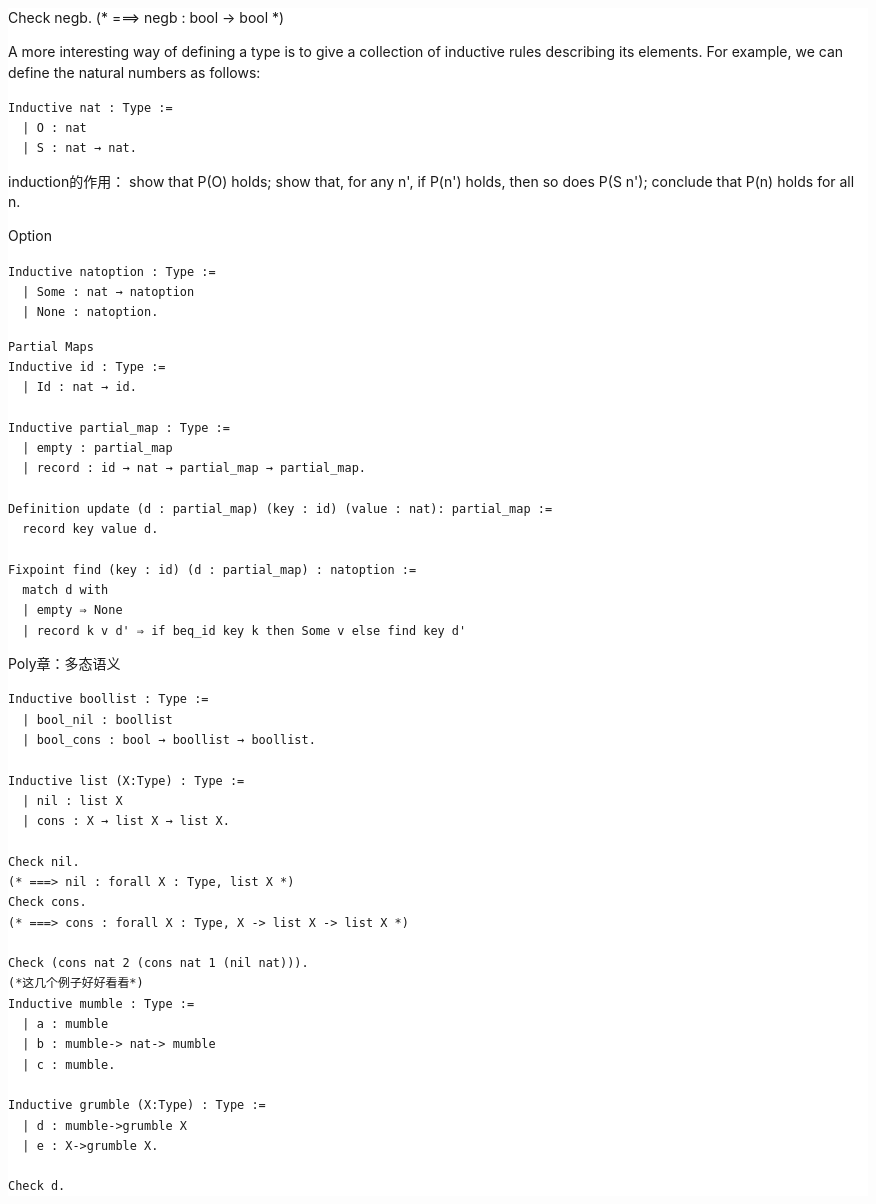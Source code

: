 Check negb.
(* ===> negb : bool -> bool *)

A more interesting way of defining a type is to give a collection of inductive rules describing its elements. For example, we can define the natural numbers as follows:
```
Inductive nat : Type :=
  | O : nat
  | S : nat → nat.
```
induction的作用：
show that P(O) holds;
show that, for any n', if P(n') holds, then so does P(S n');
conclude that P(n) holds for all n.

Option
```
Inductive natoption : Type :=
  | Some : nat → natoption
  | None : natoption.
```

```
Partial Maps
Inductive id : Type :=
  | Id : nat → id.
  
Inductive partial_map : Type :=
  | empty : partial_map
  | record : id → nat → partial_map → partial_map.
  
Definition update (d : partial_map) (key : id) (value : nat): partial_map :=
  record key value d.

Fixpoint find (key : id) (d : partial_map) : natoption :=
  match d with
  | empty ⇒ None
  | record k v d' ⇒ if beq_id key k then Some v else find key d'
```
Poly章：多态语义
```
Inductive boollist : Type :=
  | bool_nil : boollist
  | bool_cons : bool → boollist → boollist.

Inductive list (X:Type) : Type :=
  | nil : list X
  | cons : X → list X → list X.  
  
Check nil.
(* ===> nil : forall X : Type, list X *)
Check cons.
(* ===> cons : forall X : Type, X -> list X -> list X *)

Check (cons nat 2 (cons nat 1 (nil nat))).
(*这几个例子好好看看*)
Inductive mumble : Type :=
  | a : mumble
  | b : mumble-> nat-> mumble
  | c : mumble.

Inductive grumble (X:Type) : Type :=
  | d : mumble->grumble X
  | e : X->grumble X.

Check d.
```